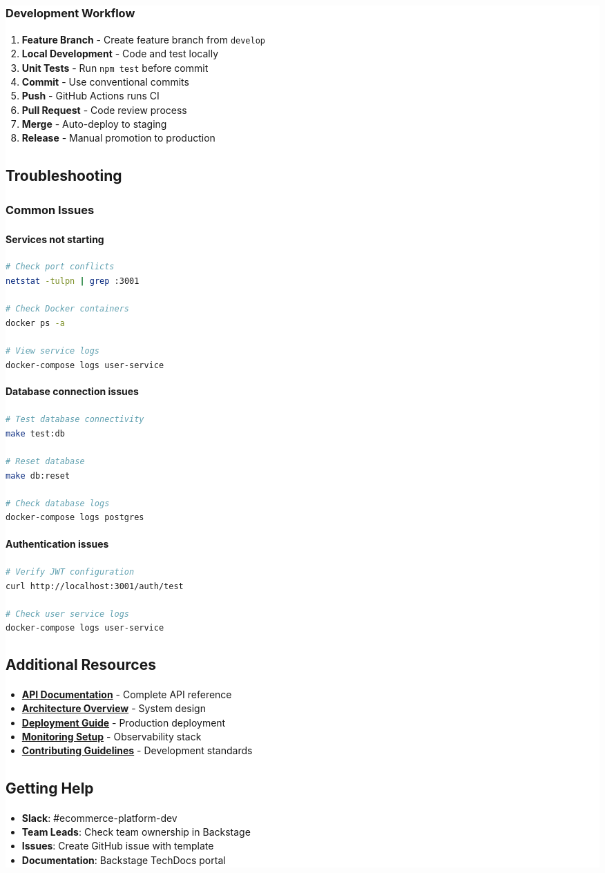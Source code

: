 ### Development Workflow
1. **Feature Branch** - Create feature branch from `develop`
2. **Local Development** - Code and test locally
3. **Unit Tests** - Run `npm test` before commit
4. **Commit** - Use conventional commits
5. **Push** - GitHub Actions runs CI
6. **Pull Request** - Code review process
7. **Merge** - Auto-deploy to staging
8. **Release** - Manual promotion to production

## Troubleshooting

### Common Issues

#### Services not starting
```bash
# Check port conflicts
netstat -tulpn | grep :3001

# Check Docker containers
docker ps -a

# View service logs
docker-compose logs user-service
```

#### Database connection issues
```bash
# Test database connectivity
make test:db

# Reset database
make db:reset

# Check database logs
docker-compose logs postgres
```

#### Authentication issues
```bash
# Verify JWT configuration
curl http://localhost:3001/auth/test

# Check user service logs
docker-compose logs user-service
```

## Additional Resources

- **[API Documentation](../apis/rest-apis.md)** - Complete API reference
- **[Architecture Overview](../architecture/overview.md)** - System design
- **[Deployment Guide](../operations/deployment.md)** - Production deployment
- **[Monitoring Setup](../operations/monitoring.md)** - Observability stack
- **[Contributing Guidelines](../CONTRIBUTING.md)** - Development standards

## Getting Help

- **Slack**: #ecommerce-platform-dev
- **Team Leads**: Check team ownership in Backstage
- **Issues**: Create GitHub issue with template
- **Documentation**: Backstage TechDocs portal